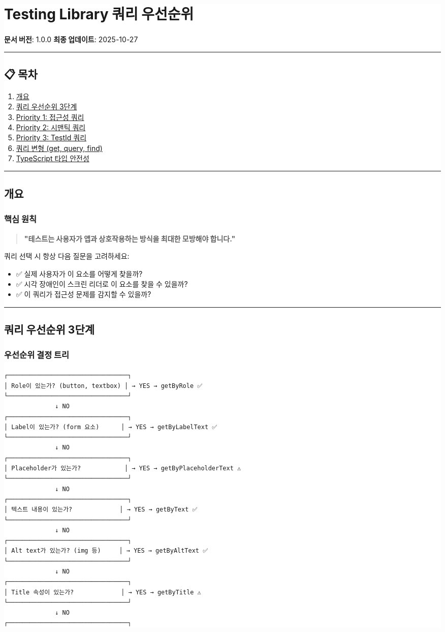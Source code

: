 # Testing Library 쿼리 우선순위

**문서 버전**: 1.0.0
**최종 업데이트**: 2025-10-27

---

## 📋 목차

1. [개요](#개요)
2. [쿼리 우선순위 3단계](#쿼리-우선순위-3단계)
3. [Priority 1: 접근성 쿼리](#priority-1-접근성-쿼리)
4. [Priority 2: 시맨틱 쿼리](#priority-2-시맨틱-쿼리)
5. [Priority 3: TestId 쿼리](#priority-3-testid-쿼리)
6. [쿼리 변형 (get, query, find)](#쿼리-변형-get-query-find)
7. [TypeScript 타입 안전성](#typescript-타입-안전성)

---

## 개요

### 핵심 원칙

> **"테스트는 사용자가 앱과 상호작용하는 방식을 최대한 모방해야 합니다."**

쿼리 선택 시 항상 다음 질문을 고려하세요:

- ✅ 실제 사용자가 이 요소를 어떻게 찾을까?
- ✅ 시각 장애인이 스크린 리더로 이 요소를 찾을 수 있을까?
- ✅ 이 쿼리가 접근성 문제를 감지할 수 있을까?

---

## 쿼리 우선순위 3단계

### 우선순위 결정 트리

```
┌─────────────────────────────────┐
│ Role이 있는가? (button, textbox) │ → YES → getByRole ✅
└─────────────────────────────────┘
              ↓ NO
┌─────────────────────────────────┐
│ Label이 있는가? (form 요소)      │ → YES → getByLabelText ✅
└─────────────────────────────────┘
              ↓ NO
┌─────────────────────────────────┐
│ Placeholder가 있는가?            │ → YES → getByPlaceholderText ⚠️
└─────────────────────────────────┘
              ↓ NO
┌─────────────────────────────────┐
│ 텍스트 내용이 있는가?             │ → YES → getByText ✅
└─────────────────────────────────┘
              ↓ NO
┌─────────────────────────────────┐
│ Alt text가 있는가? (img 등)     │ → YES → getByAltText ✅
└─────────────────────────────────┘
              ↓ NO
┌─────────────────────────────────┐
│ Title 속성이 있는가?             │ → YES → getByTitle ⚠️
└─────────────────────────────────┘
              ↓ NO
┌─────────────────────────────────┐
```